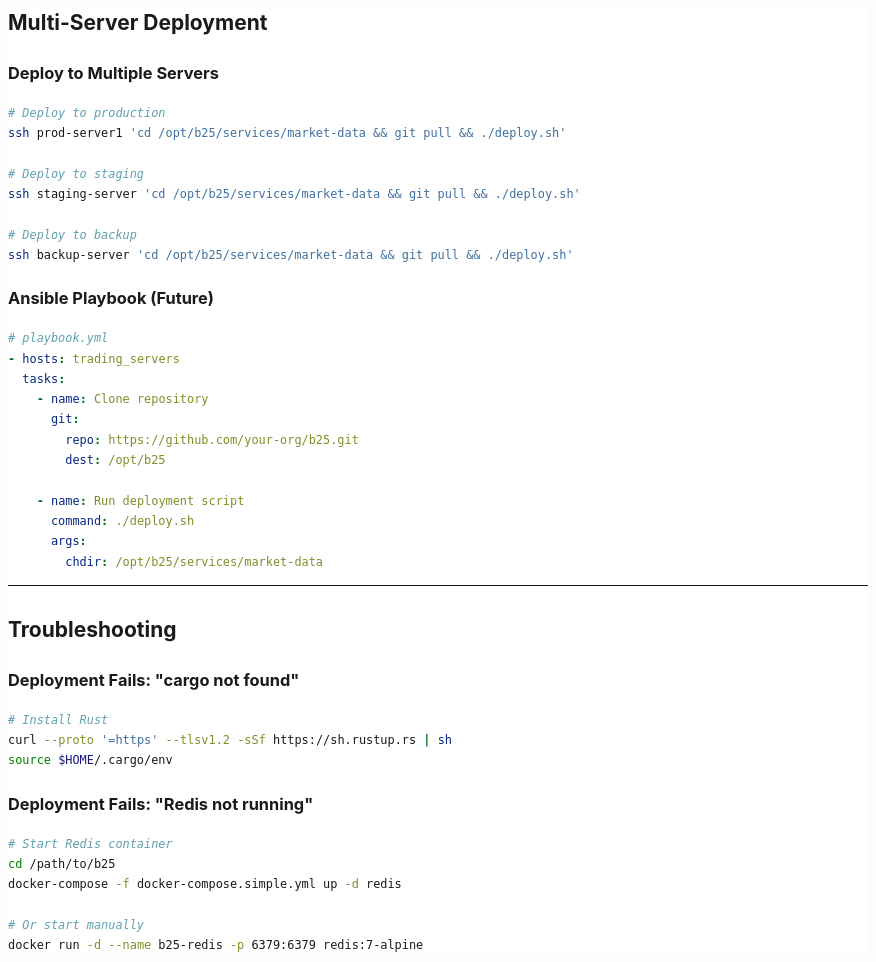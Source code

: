 
## Multi-Server Deployment

### Deploy to Multiple Servers

```bash
# Deploy to production
ssh prod-server1 'cd /opt/b25/services/market-data && git pull && ./deploy.sh'

# Deploy to staging
ssh staging-server 'cd /opt/b25/services/market-data && git pull && ./deploy.sh'

# Deploy to backup
ssh backup-server 'cd /opt/b25/services/market-data && git pull && ./deploy.sh'
```

### Ansible Playbook (Future)

```yaml
# playbook.yml
- hosts: trading_servers
  tasks:
    - name: Clone repository
      git:
        repo: https://github.com/your-org/b25.git
        dest: /opt/b25

    - name: Run deployment script
      command: ./deploy.sh
      args:
        chdir: /opt/b25/services/market-data
```

---

## Troubleshooting

### Deployment Fails: "cargo not found"

```bash
# Install Rust
curl --proto '=https' --tlsv1.2 -sSf https://sh.rustup.rs | sh
source $HOME/.cargo/env
```

### Deployment Fails: "Redis not running"

```bash
# Start Redis container
cd /path/to/b25
docker-compose -f docker-compose.simple.yml up -d redis

# Or start manually
docker run -d --name b25-redis -p 6379:6379 redis:7-alpine
```
